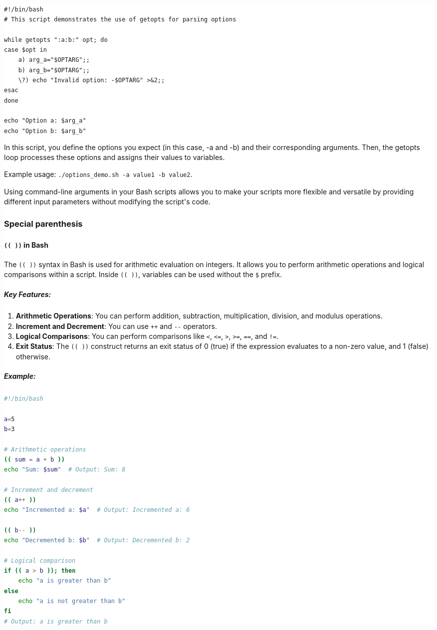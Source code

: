 ```
#!/bin/bash
# This script demonstrates the use of getopts for parsing options

while getopts ":a:b:" opt; do
case $opt in
    a) arg_a="$OPTARG";;
    b) arg_b="$OPTARG";;
    \?) echo "Invalid option: -$OPTARG" >&2;;
esac
done

echo "Option a: $arg_a"
echo "Option b: $arg_b"
```

In this script, you define the options you expect (in this case, -a and -b) and their corresponding arguments. Then, the getopts loop processes these options and assigns their values to variables.

Example usage: `./options_demo.sh -a value1 -b value2`.

Using command-line arguments in your Bash scripts allows you to make your scripts more flexible and versatile by providing different input parameters without modifying the script's code.

### Special parenthesis

#### `(( ))` in Bash
The `(( ))` syntax in Bash is used for arithmetic evaluation on integers. It allows you to perform arithmetic operations and logical comparisons within a script. Inside `(( ))`, variables can be used without the `$` prefix.

##### Key Features:
1. **Arithmetic Operations**: You can perform addition, subtraction, multiplication, division, and modulus operations.
2. **Increment and Decrement**: You can use `++` and `--` operators.
3. **Logical Comparisons**: You can perform comparisons like `<`, `<=`, `>`, `>=`, `==`, and `!=`.
4. **Exit Status**: The `(( ))` construct returns an exit status of 0 (true) if the expression evaluates to a non-zero value, and 1 (false) otherwise.

##### Example:
```bash
#!/bin/bash

a=5
b=3

# Arithmetic operations
(( sum = a + b ))
echo "Sum: $sum"  # Output: Sum: 8

# Increment and decrement
(( a++ ))
echo "Incremented a: $a"  # Output: Incremented a: 6

(( b-- ))
echo "Decremented b: $b"  # Output: Decremented b: 2

# Logical comparison
if (( a > b )); then
    echo "a is greater than b"
else
    echo "a is not greater than b"
fi
# Output: a is greater than b
```
